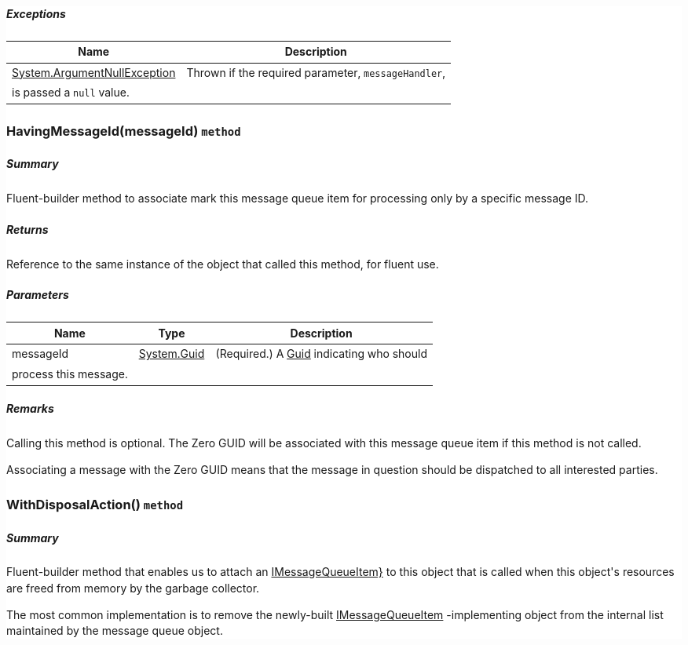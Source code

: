 ##### Exceptions

| Name | Description |
| ---- | ----------- |
| [System.ArgumentNullException](http://msdn.microsoft.com/query/dev14.query?appId=Dev14IDEF1&l=EN-US&k=k:System.ArgumentNullException 'System.ArgumentNullException') | Thrown if the required parameter, `messageHandler`,
is passed a `null` value. |

<a name='M-xyLOGIX-Queues-Messages-Interfaces-IMessageQueueItem-HavingMessageId-System-Guid-'></a>
### HavingMessageId(messageId) `method`

##### Summary

Fluent-builder method to associate mark this message queue item for
processing only by a specific message ID.

##### Returns

Reference to the same instance of the object that called this
method, for fluent use.

##### Parameters

| Name | Type | Description |
| ---- | ---- | ----------- |
| messageId | [System.Guid](http://msdn.microsoft.com/query/dev14.query?appId=Dev14IDEF1&l=EN-US&k=k:System.Guid 'System.Guid') | (Required.) A [Guid](http://msdn.microsoft.com/query/dev14.query?appId=Dev14IDEF1&l=EN-US&k=k:System.Guid 'System.Guid') indicating who should
process this message. |

##### Remarks

Calling this method is optional. The Zero GUID will be associated
with this message queue item if this method is not called.



Associating a message with the Zero GUID means that the message in
question should be dispatched to all interested parties.

<a name='M-xyLOGIX-Queues-Messages-Interfaces-IMessageQueueItem-WithDisposalAction-System-Action{xyLOGIX-Queues-Messages-Interfaces-IMessageQueueItem}-'></a>
### WithDisposalAction() `method`

##### Summary

Fluent-builder method that enables us to attach an
[IMessageQueueItem}](http://msdn.microsoft.com/query/dev14.query?appId=Dev14IDEF1&l=EN-US&k=k:System.Action 'System.Action{xyLOGIX.Queues.Messages.Interfaces.IMessageQueueItem}')
to this object that is called when this object's resources are freed
from memory by the garbage collector.



The most common implementation is to remove the newly-built
[IMessageQueueItem](#T-xyLOGIX-Queues-Messages-Interfaces-IMessageQueueItem 'xyLOGIX.Queues.Messages.Interfaces.IMessageQueueItem')
-implementing object from the internal list maintained by the
message queue object.
